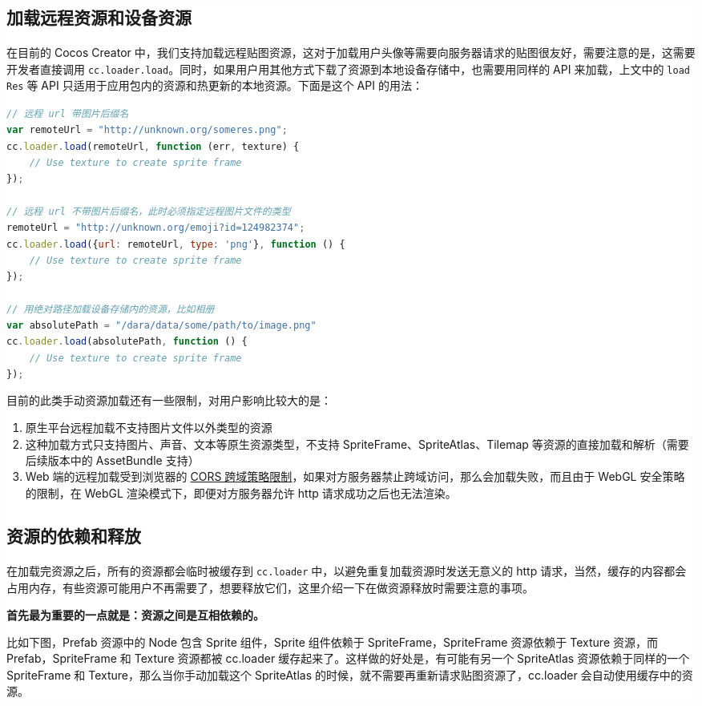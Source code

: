 ## 加载远程资源和设备资源

在目前的 Cocos Creator 中，我们支持加载远程贴图资源，这对于加载用户头像等需要向服务器请求的贴图很友好，需要注意的是，这需要开发者直接调用 `cc.loader.load`。同时，如果用户用其他方式下载了资源到本地设备存储中，也需要用同样的 API 来加载，上文中的 `loadRes` 等 API 只适用于应用包内的资源和热更新的本地资源。下面是这个 API 的用法：

```javascript
// 远程 url 带图片后缀名
var remoteUrl = "http://unknown.org/someres.png";
cc.loader.load(remoteUrl, function (err, texture) {
    // Use texture to create sprite frame
});

// 远程 url 不带图片后缀名，此时必须指定远程图片文件的类型
remoteUrl = "http://unknown.org/emoji?id=124982374";
cc.loader.load({url: remoteUrl, type: 'png'}, function () {
    // Use texture to create sprite frame
});

// 用绝对路径加载设备存储内的资源，比如相册
var absolutePath = "/dara/data/some/path/to/image.png"
cc.loader.load(absolutePath, function () {
    // Use texture to create sprite frame
});
```

目前的此类手动资源加载还有一些限制，对用户影响比较大的是：

1. 原生平台远程加载不支持图片文件以外类型的资源
2. 这种加载方式只支持图片、声音、文本等原生资源类型，不支持 SpriteFrame、SpriteAtlas、Tilemap 等资源的直接加载和解析（需要后续版本中的 AssetBundle 支持）
3. Web 端的远程加载受到浏览器的 [CORS 跨域策略限制](https://developer.mozilla.org/en-US/docs/Web/HTTP/Access_control_CORS)，如果对方服务器禁止跨域访问，那么会加载失败，而且由于 WebGL 安全策略的限制，在 WebGL 渲染模式下，即便对方服务器允许 http 请求成功之后也无法渲染。

## 资源的依赖和释放

在加载完资源之后，所有的资源都会临时被缓存到 `cc.loader` 中，以避免重复加载资源时发送无意义的 http 请求，当然，缓存的内容都会占用内存，有些资源可能用户不再需要了，想要释放它们，这里介绍一下在做资源释放时需要注意的事项。

**首先最为重要的一点就是：资源之间是互相依赖的。**

比如下图，Prefab 资源中的 Node 包含 Sprite 组件，Sprite 组件依赖于 SpriteFrame，SpriteFrame 资源依赖于 Texture 资源，而 Prefab，SpriteFrame 和 Texture 资源都被 cc.loader 缓存起来了。这样做的好处是，有可能有另一个 SpriteAtlas 资源依赖于同样的一个 SpriteFrame 和 Texture，那么当你手动加载这个 SpriteAtlas 的时候，就不需要再重新请求贴图资源了，cc.loader 会自动使用缓存中的资源。
